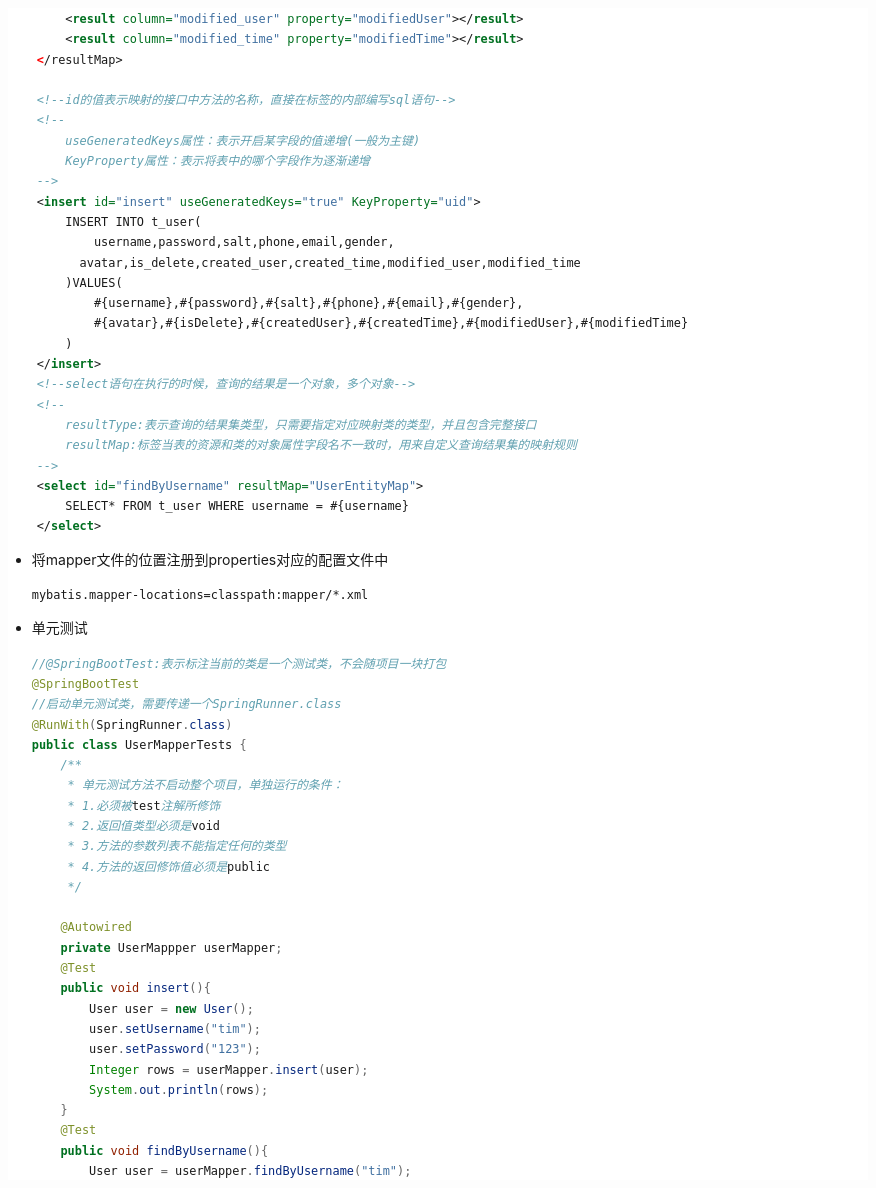   ```xml
          <result column="modified_user" property="modifiedUser"></result>
          <result column="modified_time" property="modifiedTime"></result>
      </resultMap>
  
      <!--id的值表示映射的接口中方法的名称，直接在标签的内部编写sql语句-->
      <!--
          useGeneratedKeys属性：表示开启某字段的值递增(一般为主键)
          KeyProperty属性：表示将表中的哪个字段作为逐渐递增
      -->
      <insert id="insert" useGeneratedKeys="true" KeyProperty="uid">
          INSERT INTO t_user(
              username,password,salt,phone,email,gender,
          	avatar,is_delete,created_user,created_time,modified_user,modified_time
          )VALUES(
              #{username},#{password},#{salt},#{phone},#{email},#{gender},
              #{avatar},#{isDelete},#{createdUser},#{createdTime},#{modifiedUser},#{modifiedTime}
          )
      </insert>
      <!--select语句在执行的时候，查询的结果是一个对象，多个对象-->
      <!--
          resultType:表示查询的结果集类型，只需要指定对应映射类的类型，并且包含完整接口
          resultMap:标签当表的资源和类的对象属性字段名不一致时，用来自定义查询结果集的映射规则
      -->
      <select id="findByUsername" resultMap="UserEntityMap">
          SELECT* FROM t_user WHERE username = #{username}
      </select>
  
  
  ```

  - 将mapper文件的位置注册到properties对应的配置文件中

    ```properties
    mybatis.mapper-locations=classpath:mapper/*.xml
    ```

  - 单元测试

    ```java
    //@SpringBootTest:表示标注当前的类是一个测试类，不会随项目一块打包
    @SpringBootTest
    //启动单元测试类，需要传递一个SpringRunner.class
    @RunWith(SpringRunner.class)
    public class UserMapperTests {
        /**
         * 单元测试方法不启动整个项目，单独运行的条件：
         * 1.必须被test注解所修饰
         * 2.返回值类型必须是void
         * 3.方法的参数列表不能指定任何的类型
         * 4.方法的返回修饰值必须是public
         */
    
        @Autowired
        private UserMappper userMapper;
        @Test
        public void insert(){
            User user = new User();
            user.setUsername("tim");
            user.setPassword("123");
            Integer rows = userMapper.insert(user);
            System.out.println(rows);
        }
        @Test
        public void findByUsername(){
            User user = userMapper.findByUsername("tim");